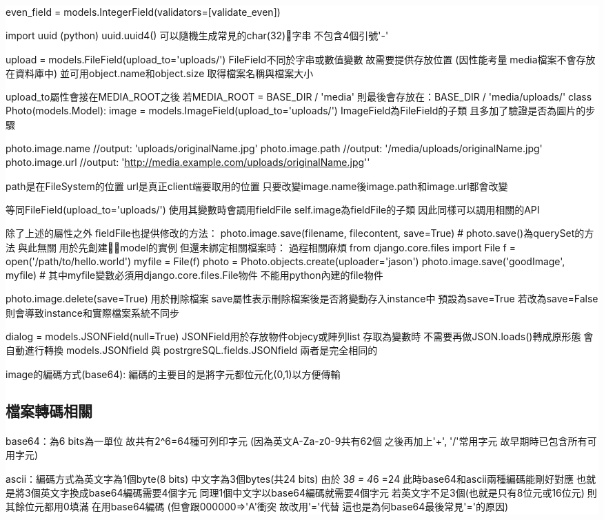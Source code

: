 even_field = models.IntegerField(validators=[validate_even])

import uuid (python)
uuid.uuid4() 可以隨機生成常見的char(32)字串 不包含4個引號'-'

upload = models.FileField(upload_to='uploads/')
FileField不同於字串或數值變數 故需要提供存放位置 (因性能考量 media檔案不會存放在資料庫中) 
並可用object.name和object.size 取得檔案名稱與檔案大小

upload_to屬性會接在MEDIA_ROOT之後
若MEDIA_ROOT = BASE_DIR / 'media' 則最後會存放在：BASE_DIR / 'media/uploads/'
class Photo(models.Model):
  image = models.ImageField(upload_to='uploads/')
ImageField為FileField的子類 且多加了驗證是否為圖片的步驟

photo.image.name  //output: 'uploads/originalName.jpg'
photo.image.path  //output: '/media/uploads/originalName.jpg' 
photo.image.url  //output: 'http://media.example.com/uploads/originalName.jpg''

path是在FileSystem的位置 url是真正client端要取用的位置
只要改變image.name後image.path和image.url都會改變

等同FileField(upload_to='uploads/') 使用其變數時會調用fieldFile
self.image為fieldFile的子類 因此同樣可以調用相關的API

除了上述的屬性之外 fieldFile也提供修改的方法：
photo.image.save(filename, filecontent, save=True)  # photo.save()為querySet的方法 與此無關
用於先創建model的實例 但還未綁定相關檔案時： 過程相關麻煩
from django.core.files import File
f = open('/path/to/hello.world')
myfile = File(f)
photo = Photo.objects.create(uploader='jason')
photo.image.save('goodImage', myfile)  # 其中myfile變數必須用django.core.files.File物件 不能用python內建的file物件

photo.image.delete(save=True)
用於刪除檔案 save屬性表示刪除檔案後是否將變動存入instance中
預設為save=True 若改為save=False則會導致instance和實際檔案系統不同步


dialog = models.JSONField(null=True)
JSONField用於存放物件objecy或陣列list 
存取為變數時 不需要再做JSON.loads()轉成原形態 會自動進行轉換
models.JSONfield 與 postrgreSQL.fields.JSONfield 兩者是完全相同的


image的編碼方式(base64): 編碼的主要目的是將字元都位元化(0,1)以方便傳輸

## 檔案轉碼相關
base64：為6 bits為一單位 故共有2^6=64種可列印字元 
(因為英文A-Za-z0-9共有62個 之後再加上'+', '/'常用字元 故早期時已包含所有可用字元)

ascii：編碼方式為英文字為1個byte(8 bits) 中文字為3個bytes(共24 bits)
由於 3*8 = 4*6 =24 此時base64和ascii兩種編碼能剛好對應 
也就是將3個英文字換成base64編碼需要4個字元 同理1個中文字以base64編碼就需要4個字元
若英文字不足3個(也就是只有8位元或16位元) 則其餘位元都用0填滿 在用base64編碼 
(但會跟000000=>'A'衝突 故改用'='代替 這也是為何base64最後常見'='的原因)
